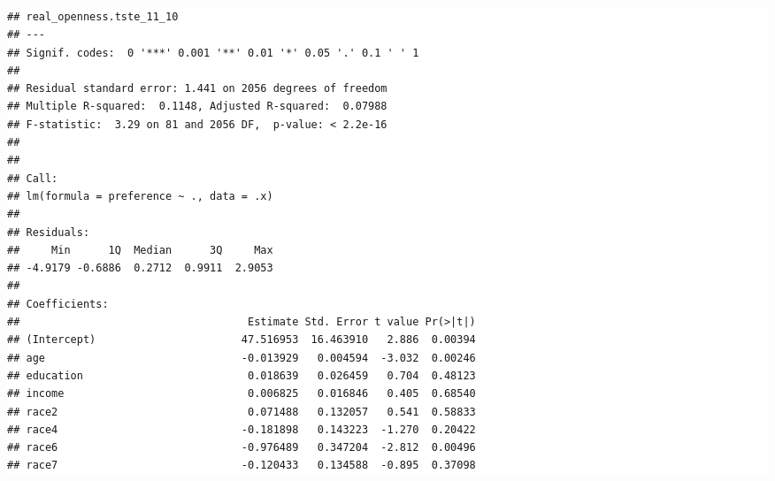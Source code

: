     ## real_openness.tste_11_10             
    ## ---
    ## Signif. codes:  0 '***' 0.001 '**' 0.01 '*' 0.05 '.' 0.1 ' ' 1
    ## 
    ## Residual standard error: 1.441 on 2056 degrees of freedom
    ## Multiple R-squared:  0.1148, Adjusted R-squared:  0.07988 
    ## F-statistic:  3.29 on 81 and 2056 DF,  p-value: < 2.2e-16
    ## 
    ## 
    ## Call:
    ## lm(formula = preference ~ ., data = .x)
    ## 
    ## Residuals:
    ##     Min      1Q  Median      3Q     Max 
    ## -4.9179 -0.6886  0.2712  0.9911  2.9053 
    ## 
    ## Coefficients:
    ##                                    Estimate Std. Error t value Pr(>|t|)
    ## (Intercept)                       47.516953  16.463910   2.886  0.00394
    ## age                               -0.013929   0.004594  -3.032  0.00246
    ## education                          0.018639   0.026459   0.704  0.48123
    ## income                             0.006825   0.016846   0.405  0.68540
    ## race2                              0.071488   0.132057   0.541  0.58833
    ## race4                             -0.181898   0.143223  -1.270  0.20422
    ## race6                             -0.976489   0.347204  -2.812  0.00496
    ## race7                             -0.120433   0.134588  -0.895  0.37098